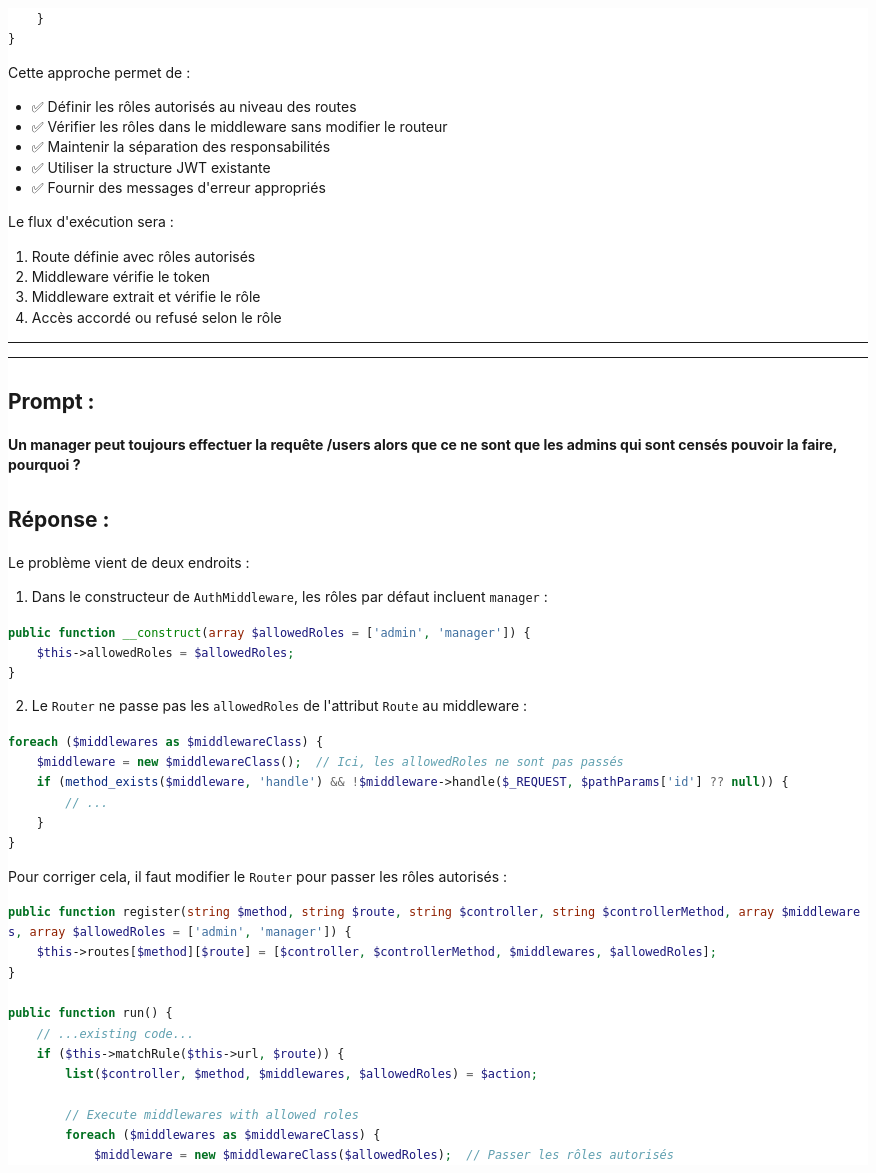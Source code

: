 ```php
    }
}
```

Cette approche permet de :
- ✅ Définir les rôles autorisés au niveau des routes
- ✅ Vérifier les rôles dans le middleware sans modifier le routeur
- ✅ Maintenir la séparation des responsabilités
- ✅ Utiliser la structure JWT existante
- ✅ Fournir des messages d'erreur appropriés

Le flux d'exécution sera :
1. Route définie avec rôles autorisés
2. Middleware vérifie le token
3. Middleware extrait et vérifie le rôle
4. Accès accordé ou refusé selon le rôle



___
___



## Prompt :
**Un manager peut toujours effectuer la requête /users alors que ce ne sont que les admins qui sont censés pouvoir la faire, pourquoi ?**

## Réponse :
Le problème vient de deux endroits :

1. Dans le constructeur de `AuthMiddleware`, les rôles par défaut incluent `manager` :

```php
public function __construct(array $allowedRoles = ['admin', 'manager']) {
    $this->allowedRoles = $allowedRoles;
}
```

2. Le `Router` ne passe pas les `allowedRoles` de l'attribut `Route` au middleware :

```php
foreach ($middlewares as $middlewareClass) {
    $middleware = new $middlewareClass();  // Ici, les allowedRoles ne sont pas passés
    if (method_exists($middleware, 'handle') && !$middleware->handle($_REQUEST, $pathParams['id'] ?? null)) {
        // ...
    }
}
```

Pour corriger cela, il faut modifier le `Router` pour passer les rôles autorisés :

```php
public function register(string $method, string $route, string $controller, string $controllerMethod, array $middlewares, array $allowedRoles = ['admin', 'manager']) {
    $this->routes[$method][$route] = [$controller, $controllerMethod, $middlewares, $allowedRoles];
}

public function run() {
    // ...existing code...
    if ($this->matchRule($this->url, $route)) {
        list($controller, $method, $middlewares, $allowedRoles) = $action;
        
        // Execute middlewares with allowed roles
        foreach ($middlewares as $middlewareClass) {
            $middleware = new $middlewareClass($allowedRoles);  // Passer les rôles autorisés
```